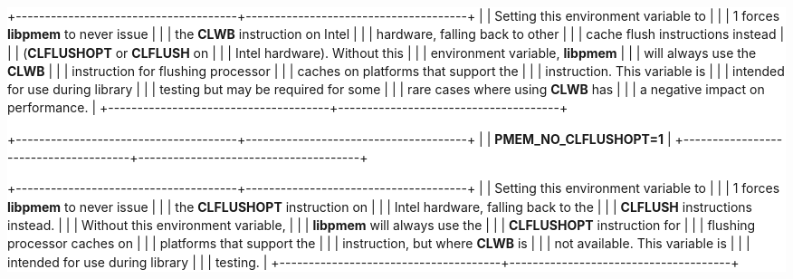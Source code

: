 

+--------------------------------------+--------------------------------------+
|                                      | Setting this environment variable to |
|                                      | 1 forces **libpmem** to never issue  |
|                                      | the **CLWB** instruction on Intel    |
|                                      | hardware, falling back to other      |
|                                      | cache flush instructions instead     |
|                                      | (**CLFLUSHOPT** or **CLFLUSH** on    |
|                                      | Intel hardware). Without this        |
|                                      | environment variable, **libpmem**    |
|                                      | will always use the **CLWB**         |
|                                      | instruction for flushing processor   |
|                                      | caches on platforms that support the |
|                                      | instruction. This variable is        |
|                                      | intended for use during library      |
|                                      | testing but may be required for some |
|                                      | rare cases where using **CLWB** has  |
|                                      | a negative impact on performance.    |
+--------------------------------------+--------------------------------------+



+--------------------------------------+--------------------------------------+
|                                      | **PMEM\_NO\_CLFLUSHOPT=1**           |
+--------------------------------------+--------------------------------------+



+--------------------------------------+--------------------------------------+
|                                      | Setting this environment variable to |
|                                      | 1 forces **libpmem** to never issue  |
|                                      | the **CLFLUSHOPT** instruction on    |
|                                      | Intel hardware, falling back to the  |
|                                      | **CLFLUSH** instructions instead.    |
|                                      | Without this environment variable,   |
|                                      | **libpmem** will always use the      |
|                                      | **CLFLUSHOPT** instruction for       |
|                                      | flushing processor caches on         |
|                                      | platforms that support the           |
|                                      | instruction, but where **CLWB** is   |
|                                      | not available. This variable is      |
|                                      | intended for use during library      |
|                                      | testing.                             |
+--------------------------------------+--------------------------------------+
